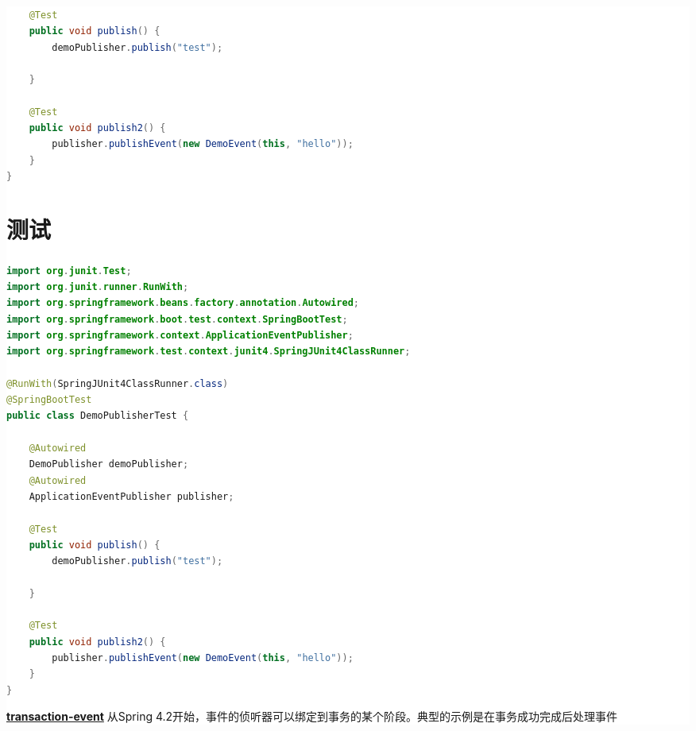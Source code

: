 ```java
    @Test
    public void publish() {
        demoPublisher.publish("test");

    }

    @Test
    public void publish2() {
        publisher.publishEvent(new DemoEvent(this, "hello"));
    }
}
```

# 测试

```java
import org.junit.Test;
import org.junit.runner.RunWith;
import org.springframework.beans.factory.annotation.Autowired;
import org.springframework.boot.test.context.SpringBootTest;
import org.springframework.context.ApplicationEventPublisher;
import org.springframework.test.context.junit4.SpringJUnit4ClassRunner;

@RunWith(SpringJUnit4ClassRunner.class)
@SpringBootTest
public class DemoPublisherTest {

    @Autowired
    DemoPublisher demoPublisher;
    @Autowired
    ApplicationEventPublisher publisher;

    @Test
    public void publish() {
        demoPublisher.publish("test");

    }

    @Test
    public void publish2() {
        publisher.publishEvent(new DemoEvent(this, "hello"));
    }
}
```

**[transaction-event](https://docs.spring.io/spring/docs/5.2.3.RELEASE/spring-framework-reference/data-access.html#transaction-event)** 从Spring 4.2开始，事件的侦听器可以绑定到事务的某个阶段。典型的示例是在事务成功完成后处理事件

